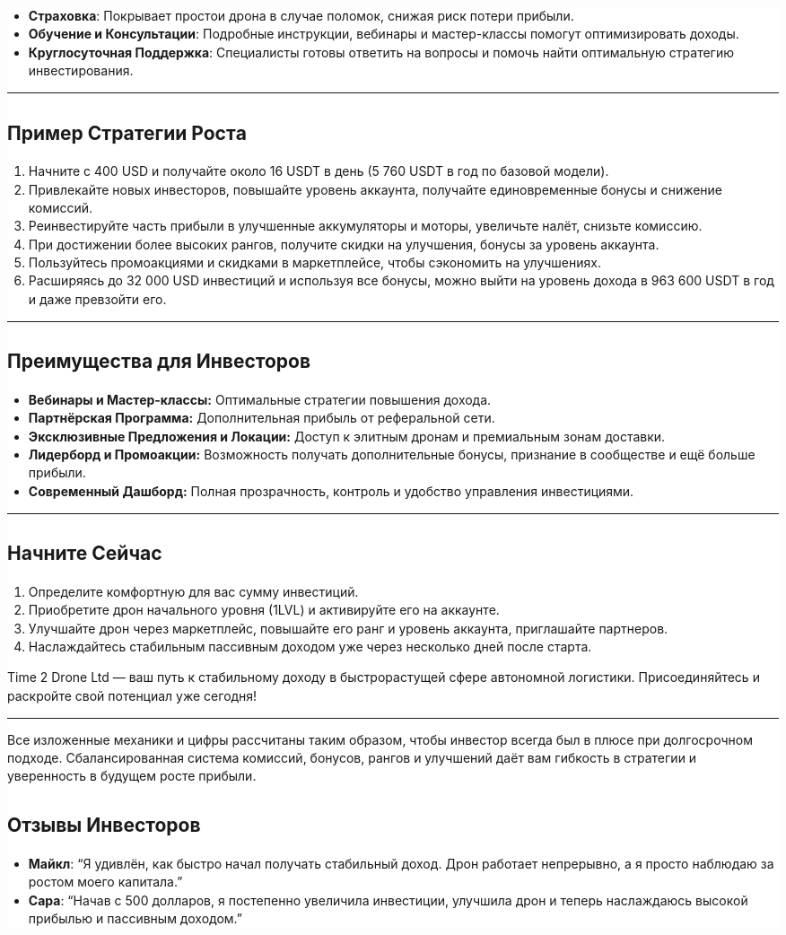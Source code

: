 - **Страховка**: Покрывает простои дрона в случае поломок, снижая риск потери прибыли.
- **Обучение и Консультации**: Подробные инструкции, вебинары и мастер-классы помогут оптимизировать доходы.
- **Круглосуточная Поддержка**: Специалисты готовы ответить на вопросы и помочь найти оптимальную стратегию инвестирования.

---

## Пример Стратегии Ростa

1. Начните с 400 USD и получайте около 16 USDT в день (5 760 USDT в год по базовой модели).
2. Привлекайте новых инвесторов, повышайте уровень аккаунта, получайте единовременные бонусы и снижение комиссий.
3. Реинвестируйте часть прибыли в улучшенные аккумуляторы и моторы, увеличьте налёт, снизьте комиссию.
4. При достижении более высоких рангов, получите скидки на улучшения, бонусы за уровень аккаунта.
5. Пользуйтесь промоакциями и скидками в маркетплейсе, чтобы сэкономить на улучшениях.
6. Расширяясь до 32 000 USD инвестиций и используя все бонусы, можно выйти на уровень дохода в 963 600 USDT в год и даже превзойти его.

---

## Преимущества для Инвесторов

- **Вебинары и Мастер-классы:** Оптимальные стратегии повышения дохода.
- **Партнёрская Программа:** Дополнительная прибыль от реферальной сети.
- **Эксклюзивные Предложения и Локации:** Доступ к элитным дронам и премиальным зонам доставки.
- **Лидерборд и Промоакции:** Возможность получать дополнительные бонусы, признание в сообществе и ещё больше прибыли.
- **Современный Дашборд:** Полная прозрачность, контроль и удобство управления инвестициями.

---

## Начните Сейчас

1. Определите комфортную для вас сумму инвестиций.
2. Приобретите дрон начального уровня (1LVL) и активируйте его на аккаунте.
3. Улучшайте дрон через маркетплейс, повышайте его ранг и уровень аккаунта, приглашайте партнеров.
4. Наслаждайтесь стабильным пассивным доходом уже через несколько дней после старта.

Time 2 Drone Ltd — ваш путь к стабильному доходу в быстрорастущей сфере автономной логистики. Присоединяйтесь и раскройте свой потенциал уже сегодня!

---

Все изложенные механики и цифры рассчитаны таким образом, чтобы инвестор всегда был в плюсе при долгосрочном подходе. Сбалансированная система комиссий, бонусов, рангов и улучшений даёт вам гибкость в стратегии и уверенность в будущем росте прибыли.

## Отзывы Инвесторов

- **Майкл**: “Я удивлён, как быстро начал получать стабильный доход. Дрон работает непрерывно, а я просто наблюдаю за ростом моего капитала.”
- **Сара**: “Начав с 500 долларов, я постепенно увеличила инвестиции, улучшила дрон и теперь наслаждаюсь высокой прибылью и пассивным доходом.”